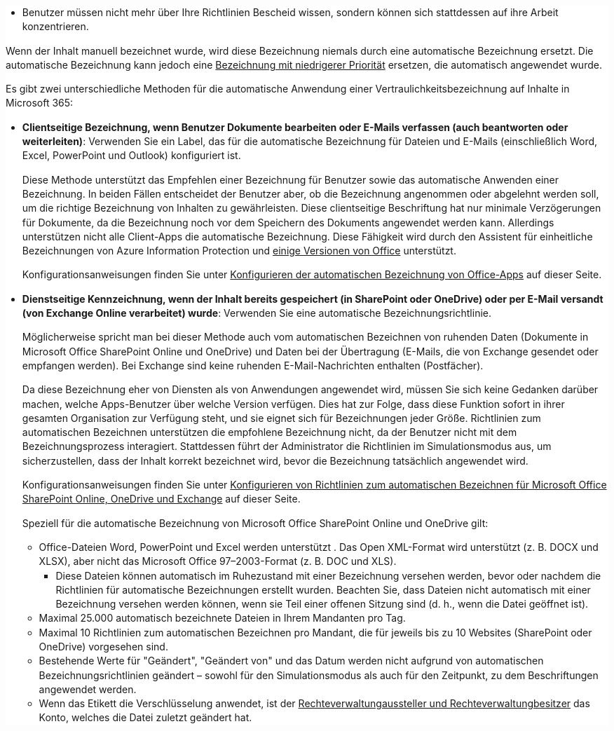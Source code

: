 - Benutzer müssen nicht mehr über Ihre Richtlinien Bescheid wissen, sondern können sich stattdessen auf ihre Arbeit konzentrieren.

Wenn der Inhalt manuell bezeichnet wurde, wird diese Bezeichnung niemals durch eine automatische Bezeichnung ersetzt. Die automatische Bezeichnung kann jedoch eine [Bezeichnung mit niedrigerer Priorität](sensitivity-labels.md#label-priority-order-matters) ersetzen, die automatisch angewendet wurde.

Es gibt zwei unterschiedliche Methoden für die automatische Anwendung einer Vertraulichkeitsbezeichnung auf Inhalte in Microsoft 365:

- **Clientseitige Bezeichnung, wenn Benutzer Dokumente bearbeiten oder E-Mails verfassen (auch beantworten oder weiterleiten)**: Verwenden Sie ein Label, das für die automatische Bezeichnung für Dateien und E-Mails (einschließlich Word, Excel, PowerPoint und Outlook) konfiguriert ist. 
    
    Diese Methode unterstützt das Empfehlen einer Bezeichnung für Benutzer sowie das automatische Anwenden einer Bezeichnung. In beiden Fällen entscheidet der Benutzer aber, ob die Bezeichnung angenommen oder abgelehnt werden soll, um die richtige Bezeichnung von Inhalten zu gewährleisten. Diese clientseitige Beschriftung hat nur minimale Verzögerungen für Dokumente, da die Bezeichnung noch vor dem Speichern des Dokuments angewendet werden kann. Allerdings unterstützen nicht alle Client-Apps die automatische Bezeichnung. Diese Fähigkeit wird durch den Assistent für einheitliche Bezeichnungen von Azure Information Protection und [einige Versionen von Office](sensitivity-labels-office-apps.md#support-for-sensitivity-label-capabilities-in-apps) unterstützt. 
    
    Konfigurationsanweisungen finden Sie unter [Konfigurieren der automatischen Bezeichnung von Office-Apps](#how-to-configure-auto-labeling-for-office-apps) auf dieser Seite.

- **Dienstseitige Kennzeichnung, wenn der Inhalt bereits gespeichert (in SharePoint oder OneDrive) oder per E-Mail versandt (von Exchange Online verarbeitet) wurde**: Verwenden Sie eine automatische Bezeichnungsrichtlinie. 
    
    Möglicherweise spricht man bei dieser Methode auch vom automatischen Bezeichnen von ruhenden Daten (Dokumente in Microsoft Office SharePoint Online und OneDrive) und Daten bei der Übertragung (E-Mails, die von Exchange gesendet oder empfangen werden). Bei Exchange sind keine ruhenden E-Mail-Nachrichten enthalten (Postfächer).
    
    Da diese Bezeichnung eher von Diensten als von Anwendungen angewendet wird, müssen Sie sich keine Gedanken darüber machen, welche Apps-Benutzer über welche Version verfügen. Dies hat zur Folge, dass diese Funktion sofort in ihrer gesamten Organisation zur Verfügung steht, und sie eignet sich für Bezeichnungen jeder Größe. Richtlinien zum automatischen Bezeichnen unterstützen die empfohlene Bezeichnung nicht, da der Benutzer nicht mit dem Bezeichnungsprozess interagiert. Stattdessen führt der Administrator die Richtlinien im Simulationsmodus aus, um sicherzustellen, dass der Inhalt korrekt bezeichnet wird, bevor die Bezeichnung tatsächlich angewendet wird.
    
    Konfigurationsanweisungen finden Sie unter [Konfigurieren von Richtlinien zum automatischen Bezeichnen für Microsoft Office SharePoint Online, OneDrive und Exchange](#how-to-configure-auto-labeling-policies-for-sharepoint-onedrive-and-exchange) auf dieser Seite.
    
    Speziell für die automatische Bezeichnung von Microsoft Office SharePoint Online und OneDrive gilt:
    - Office-Dateien Word, PowerPoint und Excel werden unterstützt . Das Open XML-Format wird unterstützt (z. B. DOCX und XLSX), aber nicht das Microsoft Office 97–2003-Format (z. B. DOC und XLS).
        - Diese Dateien können automatisch im Ruhezustand mit einer Bezeichnung versehen werden, bevor oder nachdem die Richtlinien für automatische Bezeichnungen erstellt wurden. Beachten Sie, dass Dateien nicht automatisch mit einer Bezeichnung versehen werden können, wenn sie Teil einer offenen Sitzung sind (d. h., wenn die Datei geöffnet ist).
    - Maximal 25.000 automatisch bezeichnete Dateien in Ihrem Mandanten pro Tag.
    - Maximal 10 Richtlinien zum automatischen Bezeichnen pro Mandant, die für jeweils bis zu 10 Websites (SharePoint oder OneDrive) vorgesehen sind.
    - Bestehende Werte für "Geändert", "Geändert von" und das Datum werden nicht aufgrund von automatischen Bezeichnungsrichtlinien geändert – sowohl für den Simulationsmodus als auch für den Zeitpunkt, zu dem Beschriftungen angewendet werden.
    - Wenn das Etikett die Verschlüsselung anwendet, ist der [Rechteverwaltungaussteller und Rechteverwaltungbesitzer](/azure/information-protection/configure-usage-rights#rights-management-issuer-and-rights-management-owner) das Konto, welches die Datei zuletzt geändert hat.
